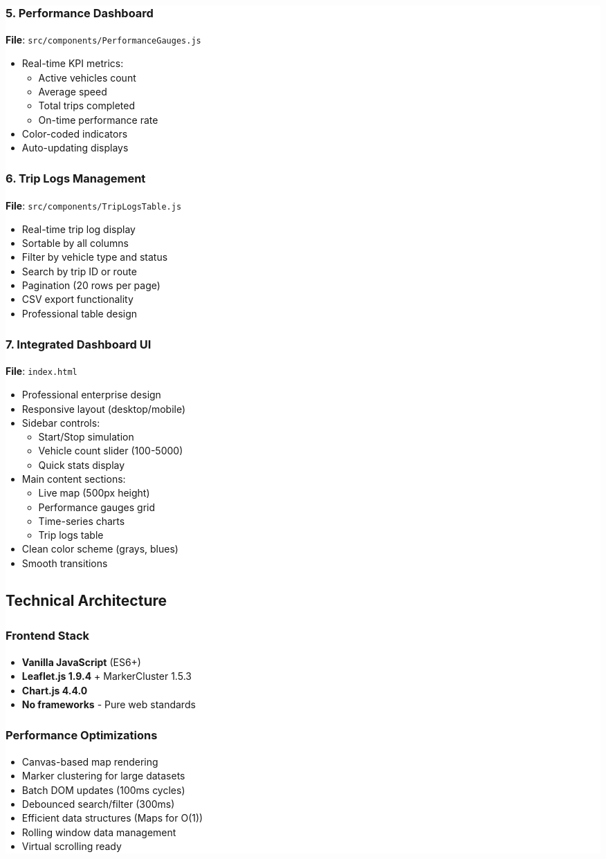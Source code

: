 ### 5. Performance Dashboard
**File**: `src/components/PerformanceGauges.js`
- Real-time KPI metrics:
  - Active vehicles count
  - Average speed
  - Total trips completed
  - On-time performance rate
- Color-coded indicators
- Auto-updating displays

### 6. Trip Logs Management
**File**: `src/components/TripLogsTable.js`
- Real-time trip log display
- Sortable by all columns
- Filter by vehicle type and status
- Search by trip ID or route
- Pagination (20 rows per page)
- CSV export functionality
- Professional table design

### 7. Integrated Dashboard UI
**File**: `index.html`
- Professional enterprise design
- Responsive layout (desktop/mobile)
- Sidebar controls:
  - Start/Stop simulation
  - Vehicle count slider (100-5000)
  - Quick stats display
- Main content sections:
  - Live map (500px height)
  - Performance gauges grid
  - Time-series charts
  - Trip logs table
- Clean color scheme (grays, blues)
- Smooth transitions

## Technical Architecture

### Frontend Stack
- **Vanilla JavaScript** (ES6+)
- **Leaflet.js 1.9.4** + MarkerCluster 1.5.3
- **Chart.js 4.4.0**
- **No frameworks** - Pure web standards

### Performance Optimizations
- Canvas-based map rendering
- Marker clustering for large datasets
- Batch DOM updates (100ms cycles)
- Debounced search/filter (300ms)
- Efficient data structures (Maps for O(1))
- Rolling window data management
- Virtual scrolling ready
